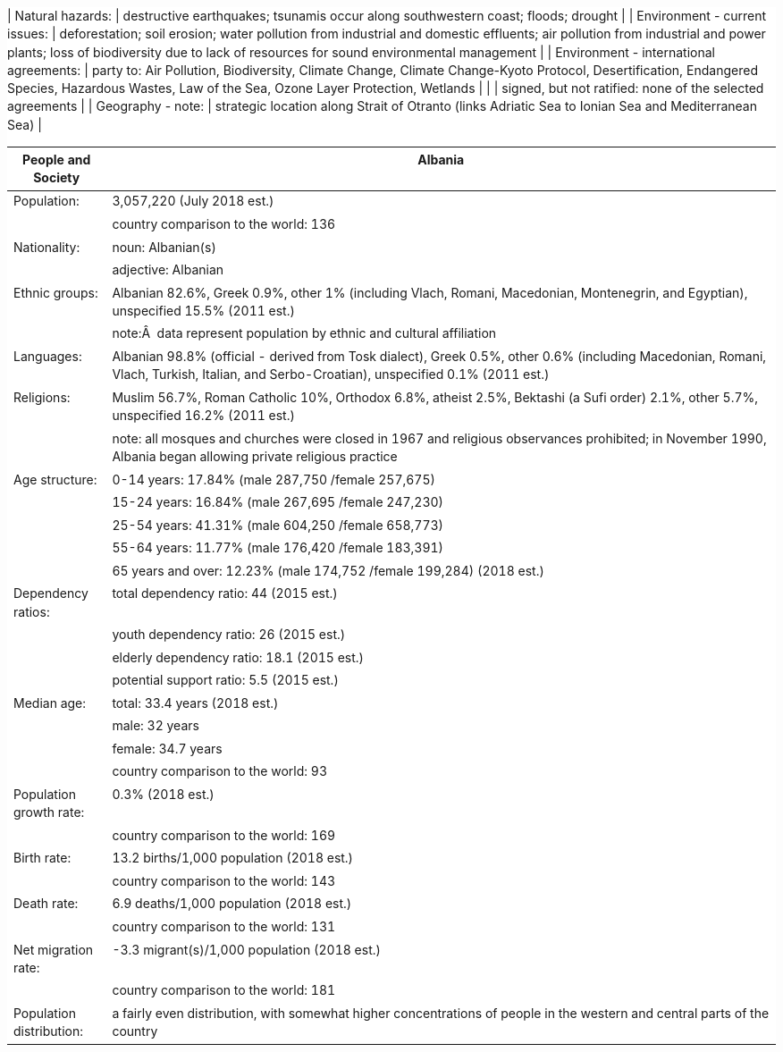 | Natural hazards: | destructive earthquakes; tsunamis occur along southwestern coast; floods; drought |
| Environment - current issues: | deforestation; soil erosion; water pollution from industrial and domestic effluents; air pollution from industrial and power plants; loss of biodiversity due to lack of resources for sound environmental management |
| Environment - international agreements: | party to: Air Pollution, Biodiversity, Climate Change, Climate Change-Kyoto Protocol, Desertification, Endangered Species, Hazardous Wastes, Law of the Sea, Ozone Layer Protection, Wetlands |
| | signed, but not ratified: none of the selected agreements |
| Geography - note: | strategic location along Strait of Otranto (links Adriatic Sea to Ionian Sea and Mediterranean Sea) |

| People and Society | Albania |
| --- | --- |
| Population: | 3,057,220 (July 2018 est.) |
| | country comparison to the world: 136 |
| Nationality: | noun: Albanian(s) |
| | adjective: Albanian |
| Ethnic groups: | Albanian 82.6%, Greek 0.9%, other 1% (including Vlach, Romani, Macedonian, Montenegrin, and Egyptian), unspecified 15.5% (2011 est.) |
| | note:Â  data represent population by ethnic and cultural affiliation |
| Languages: | Albanian 98.8% (official - derived from Tosk dialect), Greek 0.5%, other 0.6% (including Macedonian, Romani, Vlach, Turkish, Italian, and Serbo-Croatian), unspecified 0.1% (2011 est.) |
| Religions: | Muslim 56.7%, Roman Catholic 10%, Orthodox 6.8%, atheist 2.5%, Bektashi (a Sufi order) 2.1%, other 5.7%, unspecified 16.2% (2011 est.) |
| | note: all mosques and churches were closed in 1967 and religious observances prohibited; in November 1990, Albania began allowing private religious practice |
| Age structure: | 0-14 years: 17.84% (male 287,750 /female 257,675) |
| | 15-24 years: 16.84% (male 267,695 /female 247,230) |
| | 25-54 years: 41.31% (male 604,250 /female 658,773) |
| | 55-64 years: 11.77% (male 176,420 /female 183,391) |
| | 65 years and over: 12.23% (male 174,752 /female 199,284) (2018 est.) |
| Dependency ratios: | total dependency ratio: 44 (2015 est.) |
| | youth dependency ratio: 26 (2015 est.) |
| | elderly dependency ratio: 18.1 (2015 est.) |
| | potential support ratio: 5.5 (2015 est.) |
| Median age: | total: 33.4 years (2018 est.) |
| | male: 32 years |
| | female: 34.7 years |
| | country comparison to the world: 93 |
| Population growth rate: | 0.3% (2018 est.) |
| | country comparison to the world: 169 |
| Birth rate: | 13.2 births/1,000 population (2018 est.) |
| | country comparison to the world: 143 |
| Death rate: | 6.9 deaths/1,000 population (2018 est.) |
| | country comparison to the world: 131 |
| Net migration rate: | -3.3 migrant(s)/1,000 population (2018 est.) |
| | country comparison to the world: 181 |
| Population distribution: | a fairly even distribution, with somewhat higher concentrations of people in the western and central parts of the country |